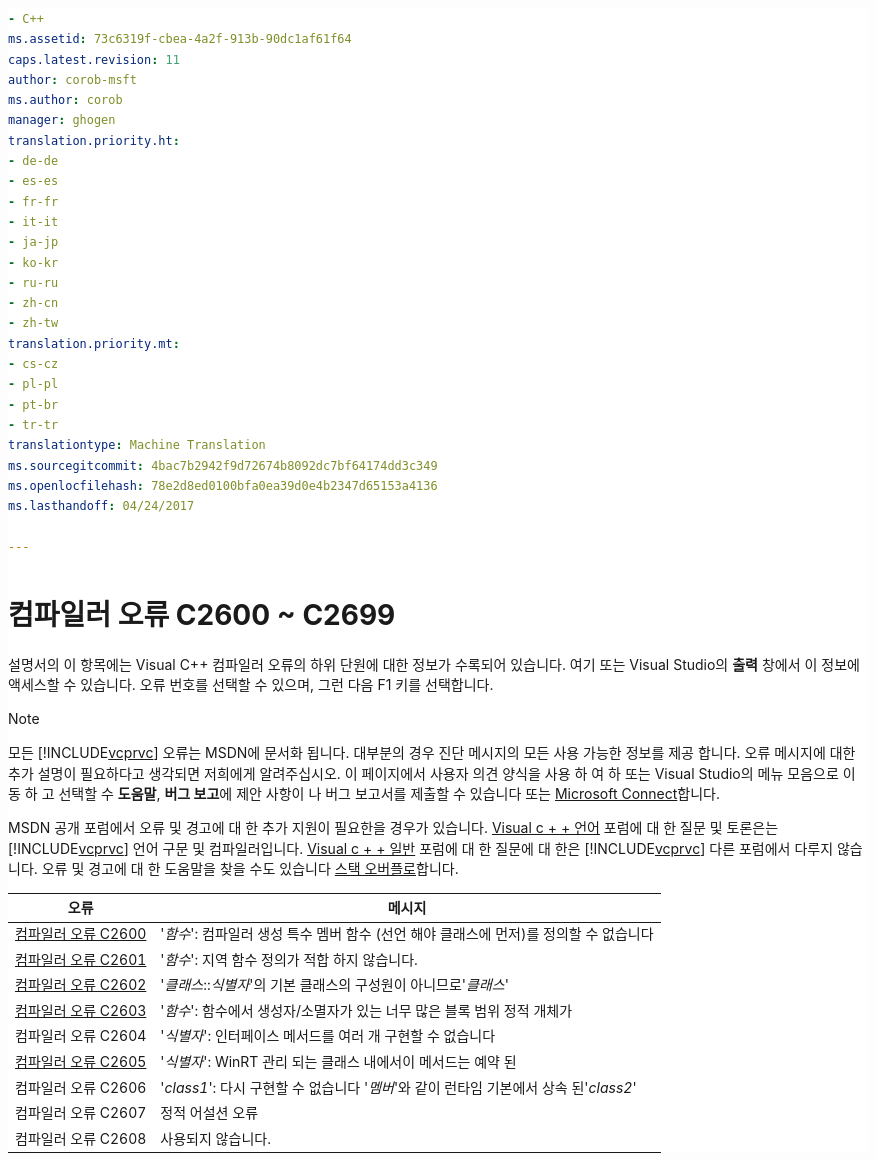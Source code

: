 ```yaml
- C++
ms.assetid: 73c6319f-cbea-4a2f-913b-90dc1af61f64
caps.latest.revision: 11
author: corob-msft
ms.author: corob
manager: ghogen
translation.priority.ht:
- de-de
- es-es
- fr-fr
- it-it
- ja-jp
- ko-kr
- ru-ru
- zh-cn
- zh-tw
translation.priority.mt:
- cs-cz
- pl-pl
- pt-br
- tr-tr
translationtype: Machine Translation
ms.sourcegitcommit: 4bac7b2942f9d72674b8092dc7bf64174dd3c349
ms.openlocfilehash: 78e2d8ed0100bfa0ea39d0e4b2347d65153a4136
ms.lasthandoff: 04/24/2017

---
```

# <a name="compiler-errors-c2600-through-c2699"></a>컴파일러 오류 C2600 ~ C2699
설명서의 이 항목에는 Visual C++ 컴파일러 오류의 하위 단원에 대한 정보가 수록되어 있습니다. 여기 또는 Visual Studio의 **출력** 창에서 이 정보에 액세스할 수 있습니다. 오류 번호를 선택할 수 있으며, 그런 다음 F1 키를 선택합니다.  
  
> [!NOTE]
>  모든 [!INCLUDE[vcprvc](../../build/includes/vcprvc_md.md)] 오류는 MSDN에 문서화 됩니다. 대부분의 경우 진단 메시지의 모든 사용 가능한 정보를 제공 합니다. 오류 메시지에 대한 추가 설명이 필요하다고 생각되면 저희에게 알려주십시오. 이 페이지에서 사용자 의견 양식을 사용 하 여 하 또는 Visual Studio의 메뉴 모음으로 이동 하 고 선택할 수 **도움말**, **버그 보고**에 제안 사항이 나 버그 보고서를 제출할 수 있습니다 또는 [Microsoft Connect](http://connect.microsoft.com/VisualStudio)합니다.  
  
 MSDN 공개 포럼에서 오류 및 경고에 대 한 추가 지원이 필요한을 경우가 있습니다. [Visual c + + 언어](http://go.microsoft.com/fwlink/?LinkId=158195) 포럼에 대 한 질문 및 토론은는 [!INCLUDE[vcprvc](../../build/includes/vcprvc_md.md)] 언어 구문 및 컴파일러입니다. [Visual c + + 일반](http://go.microsoft.com/fwlink/?LinkId=158194) 포럼에 대 한 질문에 대 한은 [!INCLUDE[vcprvc](../../build/includes/vcprvc_md.md)] 다른 포럼에서 다루지 않습니다. 오류 및 경고에 대 한 도움말을 찾을 수도 있습니다 [스택 오버플로](http://stackoverflow.com/)합니다.  
  
|오류|메시지|  
|-----------|-------------|  
|[컴파일러 오류 C2600](compiler-error-c2600.md)|'*함수*': 컴파일러 생성 특수 멤버 함수 (선언 해야 클래스에 먼저)를 정의할 수 없습니다|  
|[컴파일러 오류 C2601](compiler-error-c2601.md)|'*함수*': 지역 함수 정의가 적합 하지 않습니다.|  
|[컴파일러 오류 C2602](compiler-error-c2602.md)|'*클래스*::*식별자*'의 기본 클래스의 구성원이 아니므로'*클래스*'|  
|[컴파일러 오류 C2603](compiler-error-c2603.md)|'*함수*': 함수에서 생성자/소멸자가 있는 너무 많은 블록 범위 정적 개체가|  
|컴파일러 오류 C2604|'*식별자*': 인터페이스 메서드를 여러 개 구현할 수 없습니다|  
|[컴파일러 오류 C2605](compiler-error-c2605.md)|'*식별자*': WinRT 관리 되는 클래스 내에서이 메서드는 예약 된|  
|컴파일러 오류 C2606|'*class1*': 다시 구현할 수 없습니다 '*멤버*'와 같이 런타임 기본에서 상속 된'*class2*'|  
|컴파일러 오류 C2607|정적 어설션 오류|  
|컴파일러 오류 C2608|사용되지 않습니다.|  